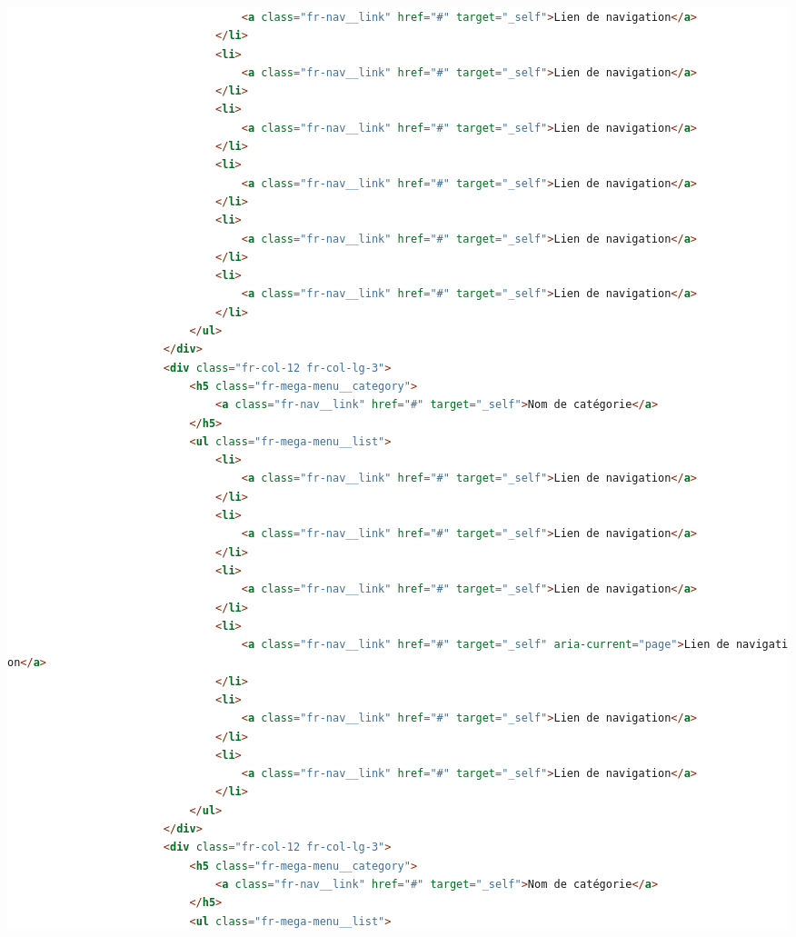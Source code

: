 ```HTML
                                    <a class="fr-nav__link" href="#" target="_self">Lien de navigation</a>
                                </li>
                                <li>
                                    <a class="fr-nav__link" href="#" target="_self">Lien de navigation</a>
                                </li>
                                <li>
                                    <a class="fr-nav__link" href="#" target="_self">Lien de navigation</a>
                                </li>
                                <li>
                                    <a class="fr-nav__link" href="#" target="_self">Lien de navigation</a>
                                </li>
                                <li>
                                    <a class="fr-nav__link" href="#" target="_self">Lien de navigation</a>
                                </li>
                                <li>
                                    <a class="fr-nav__link" href="#" target="_self">Lien de navigation</a>
                                </li>
                            </ul>
                        </div>
                        <div class="fr-col-12 fr-col-lg-3">
                            <h5 class="fr-mega-menu__category">
                                <a class="fr-nav__link" href="#" target="_self">Nom de catégorie</a>
                            </h5>
                            <ul class="fr-mega-menu__list">
                                <li>
                                    <a class="fr-nav__link" href="#" target="_self">Lien de navigation</a>
                                </li>
                                <li>
                                    <a class="fr-nav__link" href="#" target="_self">Lien de navigation</a>
                                </li>
                                <li>
                                    <a class="fr-nav__link" href="#" target="_self">Lien de navigation</a>
                                </li>
                                <li>
                                    <a class="fr-nav__link" href="#" target="_self" aria-current="page">Lien de navigation</a>
                                </li>
                                <li>
                                    <a class="fr-nav__link" href="#" target="_self">Lien de navigation</a>
                                </li>
                                <li>
                                    <a class="fr-nav__link" href="#" target="_self">Lien de navigation</a>
                                </li>
                            </ul>
                        </div>
                        <div class="fr-col-12 fr-col-lg-3">
                            <h5 class="fr-mega-menu__category">
                                <a class="fr-nav__link" href="#" target="_self">Nom de catégorie</a>
                            </h5>
                            <ul class="fr-mega-menu__list">
```